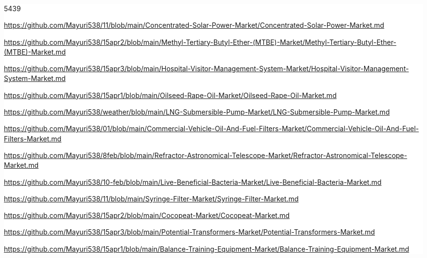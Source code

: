 5439</p><p><a href="https://github.com/Mayuri538/11/blob/main/Concentrated-Solar-Power-Market/Concentrated-Solar-Power-Market.md">https://github.com/Mayuri538/11/blob/main/Concentrated-Solar-Power-Market/Concentrated-Solar-Power-Market.md</a></p><p><a href="https://github.com/Mayuri538/15apr2/blob/main/Methyl-Tertiary-Butyl-Ether-(MTBE)-Market/Methyl-Tertiary-Butyl-Ether-(MTBE)-Market.md">https://github.com/Mayuri538/15apr2/blob/main/Methyl-Tertiary-Butyl-Ether-(MTBE)-Market/Methyl-Tertiary-Butyl-Ether-(MTBE)-Market.md</a></p><p><a href="https://github.com/Mayuri538/15apr3/blob/main/Hospital-Visitor-Management-System-Market/Hospital-Visitor-Management-System-Market.md">https://github.com/Mayuri538/15apr3/blob/main/Hospital-Visitor-Management-System-Market/Hospital-Visitor-Management-System-Market.md</a></p><p><a href="https://github.com/Mayuri538/15apr1/blob/main/Oilseed-Rape-Oil-Market/Oilseed-Rape-Oil-Market.md">https://github.com/Mayuri538/15apr1/blob/main/Oilseed-Rape-Oil-Market/Oilseed-Rape-Oil-Market.md</a></p><p><a href="https://github.com/Mayuri538/weather/blob/main/LNG-Submersible-Pump-Market/LNG-Submersible-Pump-Market.md">https://github.com/Mayuri538/weather/blob/main/LNG-Submersible-Pump-Market/LNG-Submersible-Pump-Market.md</a></p><p><a href="https://github.com/Mayuri538/01/blob/main/Commercial-Vehicle-Oil-And-Fuel-Filters-Market/Commercial-Vehicle-Oil-And-Fuel-Filters-Market.md">https://github.com/Mayuri538/01/blob/main/Commercial-Vehicle-Oil-And-Fuel-Filters-Market/Commercial-Vehicle-Oil-And-Fuel-Filters-Market.md</a></p><p><a href="https://github.com/Mayuri538/8feb/blob/main/Refractor-Astronomical-Telescope-Market/Refractor-Astronomical-Telescope-Market.md">https://github.com/Mayuri538/8feb/blob/main/Refractor-Astronomical-Telescope-Market/Refractor-Astronomical-Telescope-Market.md</a></p><p><a href="https://github.com/Mayuri538/10-feb/blob/main/Live-Beneficial-Bacteria-Market/Live-Beneficial-Bacteria-Market.md">https://github.com/Mayuri538/10-feb/blob/main/Live-Beneficial-Bacteria-Market/Live-Beneficial-Bacteria-Market.md</a></p><p><a href="https://github.com/Mayuri538/11/blob/main/Syringe-Filter-Market/Syringe-Filter-Market.md">https://github.com/Mayuri538/11/blob/main/Syringe-Filter-Market/Syringe-Filter-Market.md</a></p><p><a href="https://github.com/Mayuri538/15apr2/blob/main/Cocopeat-Market/Cocopeat-Market.md">https://github.com/Mayuri538/15apr2/blob/main/Cocopeat-Market/Cocopeat-Market.md</a></p><p><a href="https://github.com/Mayuri538/15apr3/blob/main/Potential-Transformers-Market/Potential-Transformers-Market.md">https://github.com/Mayuri538/15apr3/blob/main/Potential-Transformers-Market/Potential-Transformers-Market.md</a></p><p><a href="https://github.com/Mayuri538/15apr1/blob/main/Balance-Training-Equipment-Market/Balance-Training-Equipment-Market.md">https://github.com/Mayuri538/15apr1/blob/main/Balance-Training-Equipment-Market/Balance-Training-Equipment-Market.md</a></p>
